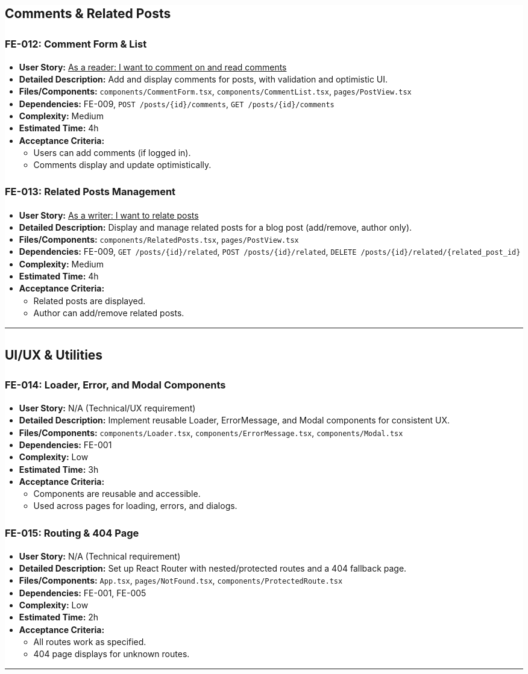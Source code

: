 
## Comments & Related Posts

### FE-012: Comment Form & List
- **User Story:** [As a reader: I want to comment on and read comments](docs/PROJECT.md#user-stories--flows)
- **Detailed Description:** Add and display comments for posts, with validation and optimistic UI.
- **Files/Components:** `components/CommentForm.tsx`, `components/CommentList.tsx`, `pages/PostView.tsx`
- **Dependencies:** FE-009, `POST /posts/{id}/comments`, `GET /posts/{id}/comments`
- **Complexity:** Medium
- **Estimated Time:** 4h
- **Acceptance Criteria:**
  - Users can add comments (if logged in).
  - Comments display and update optimistically.

### FE-013: Related Posts Management
- **User Story:** [As a writer: I want to relate posts](docs/PROJECT.md#future-considerations-optional)
- **Detailed Description:** Display and manage related posts for a blog post (add/remove, author only).
- **Files/Components:** `components/RelatedPosts.tsx`, `pages/PostView.tsx`
- **Dependencies:** FE-009, `GET /posts/{id}/related`, `POST /posts/{id}/related`, `DELETE /posts/{id}/related/{related_post_id}`
- **Complexity:** Medium
- **Estimated Time:** 4h
- **Acceptance Criteria:**
  - Related posts are displayed.
  - Author can add/remove related posts.

---

## UI/UX & Utilities

### FE-014: Loader, Error, and Modal Components
- **User Story:** N/A (Technical/UX requirement)
- **Detailed Description:** Implement reusable Loader, ErrorMessage, and Modal components for consistent UX.
- **Files/Components:** `components/Loader.tsx`, `components/ErrorMessage.tsx`, `components/Modal.tsx`
- **Dependencies:** FE-001
- **Complexity:** Low
- **Estimated Time:** 3h
- **Acceptance Criteria:**
  - Components are reusable and accessible.
  - Used across pages for loading, errors, and dialogs.

### FE-015: Routing & 404 Page
- **User Story:** N/A (Technical requirement)
- **Detailed Description:** Set up React Router with nested/protected routes and a 404 fallback page.
- **Files/Components:** `App.tsx`, `pages/NotFound.tsx`, `components/ProtectedRoute.tsx`
- **Dependencies:** FE-001, FE-005
- **Complexity:** Low
- **Estimated Time:** 2h
- **Acceptance Criteria:**
  - All routes work as specified.
  - 404 page displays for unknown routes.

---